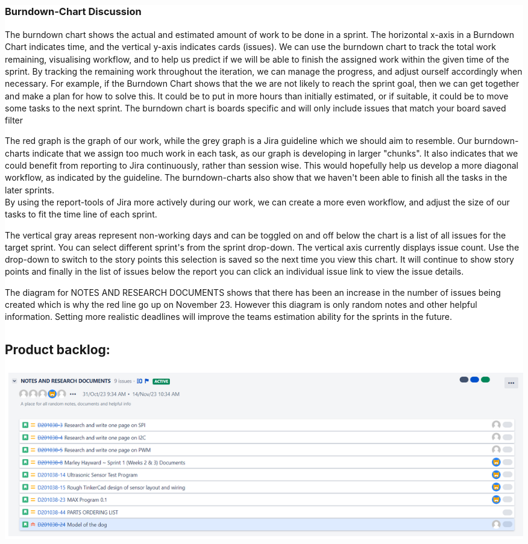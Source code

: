 ### Burndown-Chart Discussion

The burndown chart shows the actual and estimated amount of work to be done in a sprint. The horizontal x-axis in a Burndown Chart indicates time, and the vertical y-axis indicates cards (issues). We can use the burndown chart to track the total work remaining, visualising workflow, and to help us predict if we will be able to finish the assigned work within the given time of the sprint. By tracking the remaining work throughout the iteration, we can manage the progress, and adjust ourself accordingly when necessary. For example, if the Burndown Chart shows that the we are not likely to reach the sprint goal, then we can get together and make a plan for how to solve this. It could be to put in more hours than initially estimated, or if suitable, it could be to move some tasks to the next sprint. 
The burndown chart is boards specific and will only include issues that match your board saved filter

The red graph is the graph of our work, while the grey graph is a Jira guideline which we should aim to resemble.
Our burndown-charts indicate that we assign too much work in each task, as our graph is developing in larger "chunks". It also indicates that we could benefit from reporting to Jira continuously, rather than session wise. This would hopefully help us develop a more diagonal workflow, as indicated by the guideline. The burndown-charts also show that we haven't been able to finish all the tasks in the later sprints.    
By using the report-tools of Jira more actively during our work, we can create a more even workflow, and adjust the size of our tasks to fit the time line of each sprint.  

The vertical gray areas represent non-working days and can be toggled on and off below the chart is a list of all issues for the target sprint. You can select different sprint's from the sprint drop-down. The vertical axis currently displays issue count. Use the drop-down to switch to the story points this selection is saved so the next time you view this chart. It will continue to show story points and finally in the list of issues below the report you can click an individual issue link to view the issue details.

The diagram for NOTES AND RESEARCH DOCUMENTS shows that there has been an increase in the number of issues being created which is why the red line go up on November 23. However this diagram is only random notes and other helpful information. Setting more realistic deadlines will improve the teams estimation ability for the sprints in the future. 


## Product backlog:
![blog1](image-4.png)